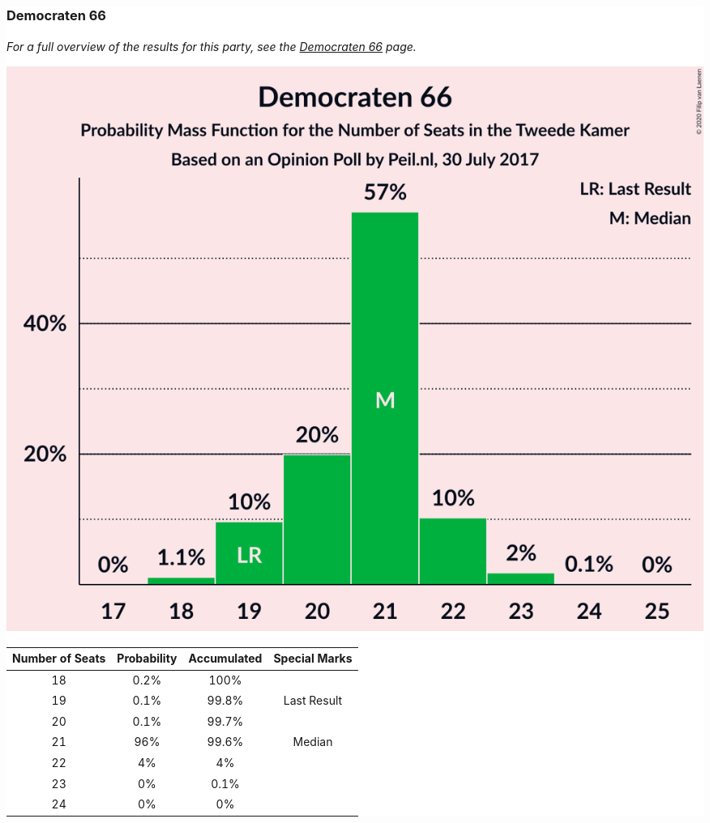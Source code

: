 ### Democraten 66

*For a full overview of the results for this party, see the [Democraten 66](party-democraten66.html) page.*

![Graph with seats probability mass function not yet produced](2017-07-30-Peilnl-seats-pmf-democraten66.png "Seats Probability Mass Function")

| Number of Seats | Probability | Accumulated | Special Marks |
|:---------------:|:-----------:|:-----------:|:-------------:|
| 18 | 0.2% | 100% |  |
| 19 | 0.1% | 99.8% | Last Result |
| 20 | 0.1% | 99.7% |  |
| 21 | 96% | 99.6% | Median |
| 22 | 4% | 4% |  |
| 23 | 0% | 0.1% |  |
| 24 | 0% | 0% |  |

